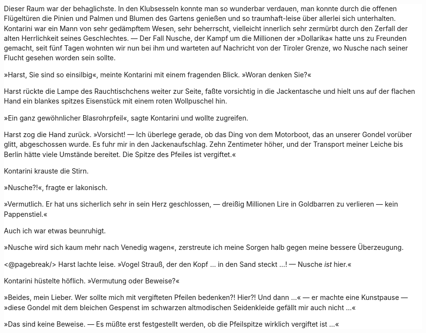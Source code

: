 Dieser Raum war der behaglichste. In den Klubsesseln
konnte man so wunderbar verdauen, man konnte durch die
offenen Flügeltüren die Pinien und Palmen und Blumen des
Gartens genießen und so traumhaft-leise über allerlei sich unterhalten.
Kontarini war ein Mann von sehr gedämpftem Wesen,
sehr beherrscht, vielleicht innerlich sehr zermürbt durch den Zerfall
der alten Herrlichkeit seines Geschlechtes. — Der Fall
Nusche, der Kampf um die Millionen der »Dollarika« hatte
uns zu Freunden gemacht, seit fünf Tagen wohnten wir nun
bei ihm und warteten auf Nachricht von der Tiroler Grenze,
wo Nusche nach seiner Flucht gesehen worden sein sollte.

»Harst, Sie sind so einsilbig«, meinte Kontarini mit einem
fragenden Blick. »Woran denken Sie?«

Harst rückte die Lampe des Rauchtischchens weiter zur
Seite, faßte vorsichtig in die Jackentasche und hielt uns auf
der flachen Hand ein blankes spitzes Eisenstück mit einem roten
Wollpuschel hin.

»Ein ganz gewöhnlicher Blasrohrpfeil«, sagte Kontarini
und wollte zugreifen.

Harst zog die Hand zurück. »Vorsicht! — Ich überlege
gerade, ob das Ding von dem Motorboot, das an unserer
Gondel vorüber glitt, abgeschossen wurde. Es fuhr mir in den
Jackenaufschlag. Zehn Zentimeter höher, und der Transport
meiner Leiche bis Berlin hätte viele Umstände bereitet. Die
Spitze des Pfeiles ist vergiftet.«

Kontarini krauste die Stirn.

»Nusche?!«, fragte er lakonisch.

»Vermutlich. Er hat uns sicherlich sehr in sein Herz
geschlossen, — dreißig Millionen Lire in Goldbarren zu verlieren
— kein Pappenstiel.«

Auch ich war etwas beunruhigt.

»Nusche wird sich kaum mehr nach Venedig wagen«, zerstreute
ich meine Sorgen halb gegen meine bessere Überzeugung.

<@pagebreak/>
Harst lachte leise. »Vogel Strauß, der den Kopf … in den
Sand steckt …! — Nusche *ist* hier.«

Kontarini hüstelte höflich. »Vermutung oder Beweise?«

»Beides, mein Lieber. Wer sollte mich mit vergifteten
Pfeilen bedenken?! Hier?! Und dann …« — er machte eine
Kunstpause — »diese Gondel mit dem bleichen Gespenst im
schwarzen altmodischen Seidenkleide gefällt mir auch nicht …«

»Das sind keine Beweise. — Es müßte erst festgestellt
werden, ob die Pfeilspitze wirklich vergiftet ist …«
